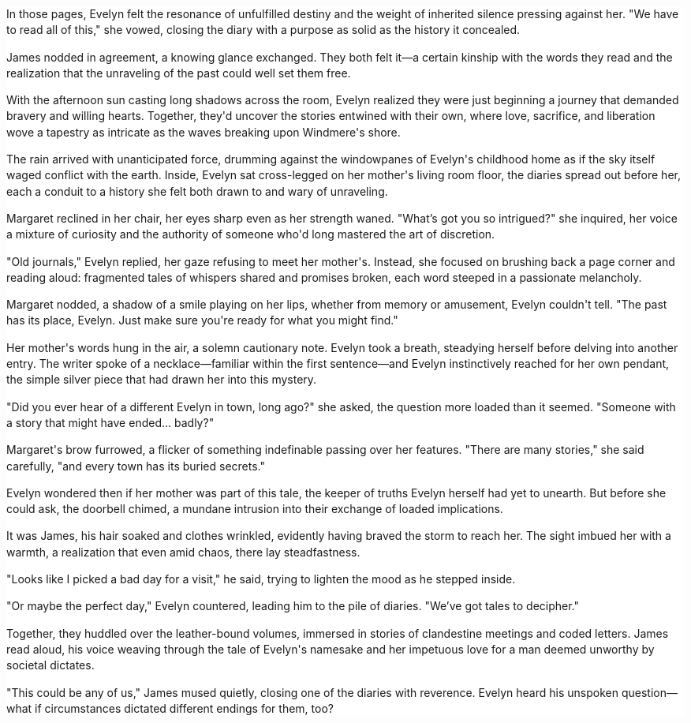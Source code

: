 In those pages, Evelyn felt the resonance of unfulfilled destiny and the weight of inherited silence pressing against her. "We have to read all of this," she vowed, closing the diary with a purpose as solid as the history it concealed.

James nodded in agreement, a knowing glance exchanged. They both felt it—a certain kinship with the words they read and the realization that the unraveling of the past could well set them free.

With the afternoon sun casting long shadows across the room, Evelyn realized they were just beginning a journey that demanded bravery and willing hearts. Together, they'd uncover the stories entwined with their own, where love, sacrifice, and liberation wove a tapestry as intricate as the waves breaking upon Windmere's shore.

The rain arrived with unanticipated force, drumming against the windowpanes of Evelyn's childhood home as if the sky itself waged conflict with the earth. Inside, Evelyn sat cross-legged on her mother's living room floor, the diaries spread out before her, each a conduit to a history she felt both drawn to and wary of unraveling.

Margaret reclined in her chair, her eyes sharp even as her strength waned. "What’s got you so intrigued?" she inquired, her voice a mixture of curiosity and the authority of someone who'd long mastered the art of discretion.

"Old journals," Evelyn replied, her gaze refusing to meet her mother's. Instead, she focused on brushing back a page corner and reading aloud: fragmented tales of whispers shared and promises broken, each word steeped in a passionate melancholy.

Margaret nodded, a shadow of a smile playing on her lips, whether from memory or amusement, Evelyn couldn't tell. "The past has its place, Evelyn. Just make sure you're ready for what you might find."

Her mother's words hung in the air, a solemn cautionary note. Evelyn took a breath, steadying herself before delving into another entry. The writer spoke of a necklace—familiar within the first sentence—and Evelyn instinctively reached for her own pendant, the simple silver piece that had drawn her into this mystery.

"Did you ever hear of a different Evelyn in town, long ago?" she asked, the question more loaded than it seemed. "Someone with a story that might have ended... badly?"

Margaret's brow furrowed, a flicker of something indefinable passing over her features. "There are many stories," she said carefully, "and every town has its buried secrets."

Evelyn wondered then if her mother was part of this tale, the keeper of truths Evelyn herself had yet to unearth. But before she could ask, the doorbell chimed, a mundane intrusion into their exchange of loaded implications.

It was James, his hair soaked and clothes wrinkled, evidently having braved the storm to reach her. The sight imbued her with a warmth, a realization that even amid chaos, there lay steadfastness.

"Looks like I picked a bad day for a visit," he said, trying to lighten the mood as he stepped inside.

"Or maybe the perfect day," Evelyn countered, leading him to the pile of diaries. "We’ve got tales to decipher."

Together, they huddled over the leather-bound volumes, immersed in stories of clandestine meetings and coded letters. James read aloud, his voice weaving through the tale of Evelyn's namesake and her impetuous love for a man deemed unworthy by societal dictates.

"This could be any of us," James mused quietly, closing one of the diaries with reverence. Evelyn heard his unspoken question—what if circumstances dictated different endings for them, too?
